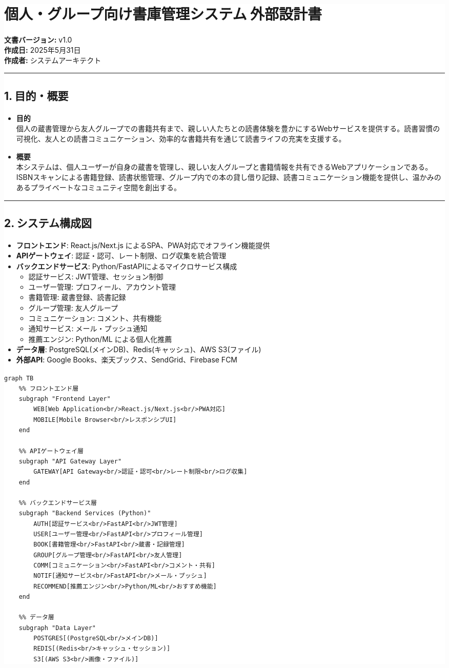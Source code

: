 # 個人・グループ向け書庫管理システム 外部設計書

**文書バージョン:** v1.0  
**作成日:** 2025年5月31日  
**作成者:** システムアーキテクト

---

## 1. 目的・概要
- **目的**  
  個人の蔵書管理から友人グループでの書籍共有まで、親しい人たちとの読書体験を豊かにするWebサービスを提供する。読書習慣の可視化、友人との読書コミュニケーション、効率的な書籍共有を通じて読書ライフの充実を支援する。

- **概要**  
  本システムは、個人ユーザーが自身の蔵書を管理し、親しい友人グループと書籍情報を共有できるWebアプリケーションである。ISBNスキャンによる書籍登録、読書状態管理、グループ内での本の貸し借り記録、読書コミュニケーション機能を提供し、温かみのあるプライベートなコミュニティ空間を創出する。

---

## 2. システム構成図

- **フロントエンド**: React.js/Next.js によるSPA、PWA対応でオフライン機能提供
- **APIゲートウェイ**: 認証・認可、レート制限、ログ収集を統合管理
- **バックエンドサービス**: Python/FastAPIによるマイクロサービス構成
  - 認証サービス: JWT管理、セッション制御
  - ユーザー管理: プロフィール、アカウント管理
  - 書籍管理: 蔵書登録、読書記録
  - グループ管理: 友人グループ
  - コミュニケーション: コメント、共有機能
  - 通知サービス: メール・プッシュ通知
  - 推薦エンジン: Python/ML による個人化推薦
- **データ層**: PostgreSQL(メインDB)、Redis(キャッシュ)、AWS S3(ファイル)
- **外部API**: Google Books、楽天ブックス、SendGrid、Firebase FCM

```mermaid
graph TB
    %% フロントエンド層
    subgraph "Frontend Layer"
        WEB[Web Application<br/>React.js/Next.js<br/>PWA対応]
        MOBILE[Mobile Browser<br/>レスポンシブUI]
    end

    %% APIゲートウェイ層
    subgraph "API Gateway Layer"
        GATEWAY[API Gateway<br/>認証・認可<br/>レート制限<br/>ログ収集]
    end

    %% バックエンドサービス層
    subgraph "Backend Services (Python)"
        AUTH[認証サービス<br/>FastAPI<br/>JWT管理]
        USER[ユーザー管理<br/>FastAPI<br/>プロフィール管理]
        BOOK[書籍管理<br/>FastAPI<br/>蔵書・記録管理]
        GROUP[グループ管理<br/>FastAPI<br/>友人管理]
        COMM[コミュニケーション<br/>FastAPI<br/>コメント・共有]
        NOTIF[通知サービス<br/>FastAPI<br/>メール・プッシュ]
        RECOMMEND[推薦エンジン<br/>Python/ML<br/>おすすめ機能]
    end

    %% データ層
    subgraph "Data Layer"
        POSTGRES[(PostgreSQL<br/>メインDB)]
        REDIS[(Redis<br/>キャッシュ・セッション)]
        S3[(AWS S3<br/>画像・ファイル)]
```